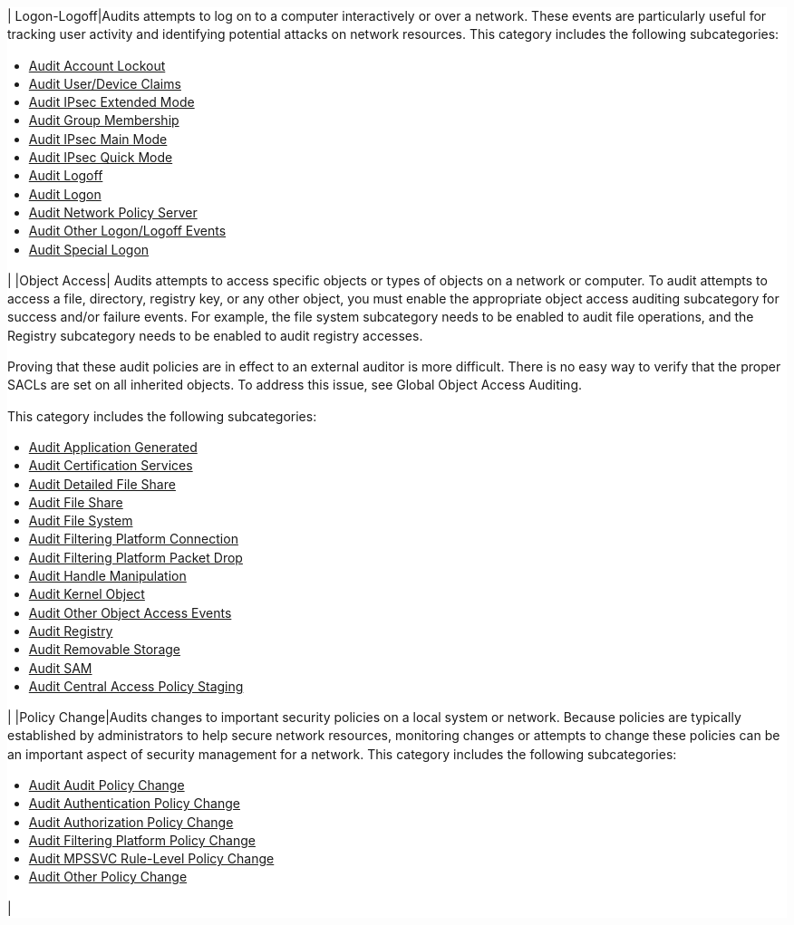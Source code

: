 | Logon-Logoff|Audits attempts to log on to a computer interactively or over a network. These events are particularly useful for tracking user activity and identifying potential attacks on network resources. This category includes the following subcategories:<ul><li>[Audit Account Lockout](https://docs.microsoft.com/en-us/windows/security/threat-protection/auditing/audit-account-lockout)</li><li>[Audit User/Device Claims](https://docs.microsoft.com/en-us/windows/security/threat-protection/auditing/audit-user-device-claims)</li><li>[Audit IPsec Extended Mode](https://docs.microsoft.com/en-us/windows/security/threat-protection/auditing/audit-ipsec-extended-mode)</li><li>[Audit Group Membership](https://docs.microsoft.com/en-us/windows/security/threat-protection/auditing/audit-group-membership)</li><li>[Audit IPsec Main Mode](https://docs.microsoft.com/en-us/windows/security/threat-protection/auditing/audit-ipsec-main-mode)</li><li>[Audit IPsec Quick Mode](https://docs.microsoft.com/en-us/windows/security/threat-protection/auditing/audit-ipsec-quick-mode)</li><li>[Audit Logoff](https://docs.microsoft.com/en-us/windows/security/threat-protection/auditing/audit-logoff)</li><li>[Audit Logon](https://docs.microsoft.com/en-us/windows/security/threat-protection/auditing/audit-logon)</li><li>[Audit Network Policy Server](https://docs.microsoft.com/en-us/windows/security/threat-protection/auditing/audit-network-policy-server)</li><li>[Audit Other Logon/Logoff Events](https://docs.microsoft.com/en-us/windows/security/threat-protection/auditing/audit-other-logonlogoff-events)</li><li>[Audit Special Logon](https://docs.microsoft.com/en-us/windows/security/threat-protection/auditing/audit-special-logon)</li></ul>|
|Object Access| Audits attempts to access specific objects or types of objects on a network or computer. To audit attempts to access a file, directory, registry key, or any other object, you must enable the appropriate object access auditing subcategory for success and/or failure events. For example, the file system subcategory needs to be enabled to audit file operations, and the Registry subcategory needs to be enabled to audit registry accesses.</p>Proving that these audit policies are in effect to an external auditor is more difficult. There is no easy way to verify that the proper SACLs are set on all inherited objects. To address this issue, see Global Object Access Auditing.</p>This category includes the following subcategories:<ul><li>[Audit Application Generated](https://docs.microsoft.com/en-us/windows/security/threat-protection/auditing/audit-application-generated)</li><li>[Audit Certification Services](https://docs.microsoft.com/en-us/windows/security/threat-protection/auditing/audit-certification-services)</li><li>[Audit Detailed File Share](https://docs.microsoft.com/en-us/windows/security/threat-protection/auditing/audit-detailed-file-share)</li><li>[Audit File Share](https://docs.microsoft.com/en-us/windows/security/threat-protection/auditing/audit-file-share)</li><li>[Audit File System](https://docs.microsoft.com/en-us/windows/security/threat-protection/auditing/audit-file-system)</li><li>[Audit Filtering Platform Connection](https://docs.microsoft.com/en-us/windows/security/threat-protection/auditing/audit-filtering-platform-connection)</li><li>[Audit Filtering Platform Packet Drop](https://docs.microsoft.com/en-us/windows/security/threat-protection/auditing/audit-filtering-platform-packet-drop)</li><li>[Audit Handle Manipulation](https://docs.microsoft.com/en-us/windows/security/threat-protection/auditing/audit-handle-manipulation)</li><li>[Audit Kernel Object](https://docs.microsoft.com/en-us/windows/security/threat-protection/auditing/audit-kernel-object)</li><li>[Audit Other Object Access Events](https://docs.microsoft.com/en-us/windows/security/threat-protection/auditing/audit-other-object-access-events)</li><li>[Audit Registry](https://docs.microsoft.com/en-us/windows/security/threat-protection/auditing/audit-registry)</li><li>[Audit Removable Storage](https://docs.microsoft.com/en-us/windows/security/threat-protection/auditing/audit-removable-storage)</li><li>[Audit SAM](https://docs.microsoft.com/en-us/windows/security/threat-protection/auditing/audit-sam)</li><li>[Audit Central Access Policy Staging](https://docs.microsoft.com/en-us/windows/security/threat-protection/auditing/audit-central-access-policy-staging)</li></ul>|
|Policy Change|Audits changes to important security policies on a local system or network. Because policies are typically established by administrators to help secure network resources, monitoring changes or attempts to change these policies can be an important aspect of security management for a network. This category includes the following subcategories:<ul><li>[Audit Audit Policy Change](https://docs.microsoft.com/en-us/windows/security/threat-protection/auditing/audit-audit-policy-change)</li><li>[Audit Authentication Policy Change](https://docs.microsoft.com/en-us/windows/security/threat-protection/auditing/audit-authentication-policy-change)</li><li>[Audit Authorization Policy Change](https://docs.microsoft.com/en-us/windows/security/threat-protection/auditing/audit-authorization-policy-change)</li><li>[Audit Filtering Platform Policy Change](https://docs.microsoft.com/en-us/windows/security/threat-protection/auditing/audit-filtering-platform-policy-change)</li><li>[Audit MPSSVC Rule-Level Policy Change](https://docs.microsoft.com/en-us/windows/security/threat-protection/auditing/audit-mpssvc-rule-level-policy-change)</li><li>[Audit Other Policy Change](https://docs.microsoft.com/en-us/windows/security/threat-protection/auditing/audit-other-policy-change-events)</li></ul>|